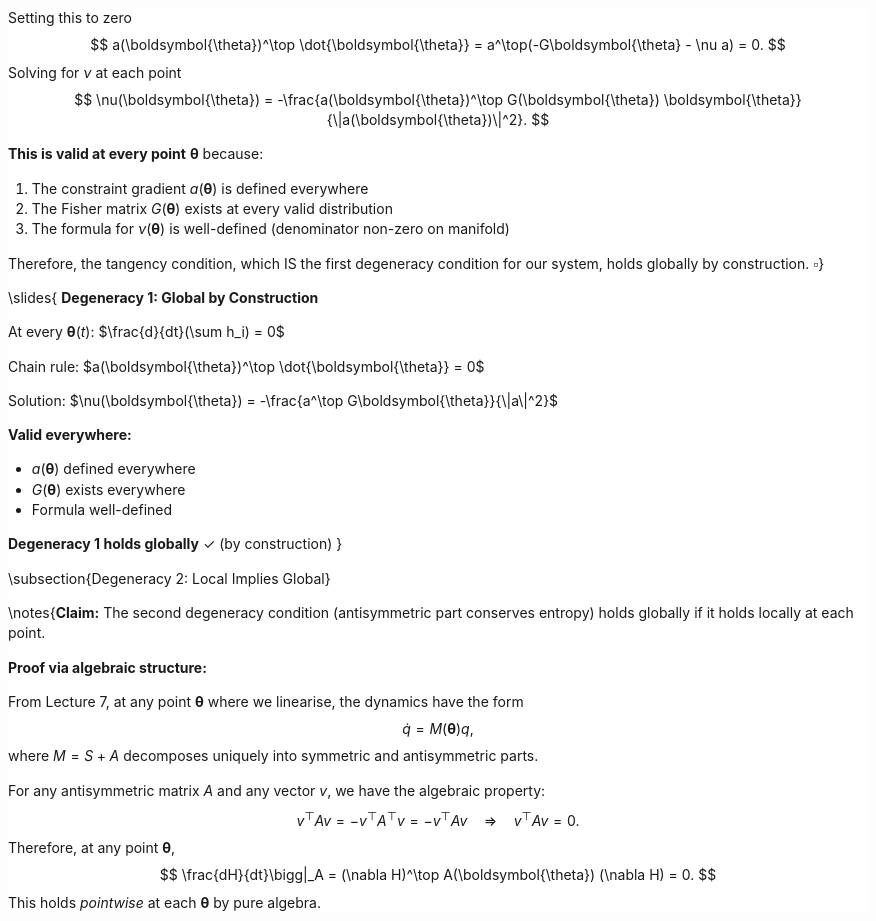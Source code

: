 Setting this to zero
$$
a(\boldsymbol{\theta})^\top \dot{\boldsymbol{\theta}} = a^\top(-G\boldsymbol{\theta} - \nu a) = 0.
$$
Solving for $\nu$ at each point
$$
\nu(\boldsymbol{\theta}) = -\frac{a(\boldsymbol{\theta})^\top G(\boldsymbol{\theta}) \boldsymbol{\theta}}{\|a(\boldsymbol{\theta})\|^2}.
$$

**This is valid at every point** $\boldsymbol{\theta}$ because:
1. The constraint gradient $a(\boldsymbol{\theta})$ is defined everywhere
2. The Fisher matrix $G(\boldsymbol{\theta})$ exists at every valid distribution
3. The formula for $\nu(\boldsymbol{\theta})$ is well-defined (denominator non-zero on manifold)

Therefore, the tangency condition, which IS the first degeneracy condition for our system, holds globally by construction. $\square$}

\slides{
**Degeneracy 1: Global by Construction**

At every $\boldsymbol{\theta}(t)$: $\frac{d}{dt}(\sum h_i) = 0$

Chain rule: $a(\boldsymbol{\theta})^\top \dot{\boldsymbol{\theta}} = 0$

Solution: $\nu(\boldsymbol{\theta}) = -\frac{a^\top G\boldsymbol{\theta}}{\|a\|^2}$

**Valid everywhere:**
* $a(\boldsymbol{\theta})$ defined everywhere
* $G(\boldsymbol{\theta})$ exists everywhere
* Formula well-defined

**Degeneracy 1 holds globally** ✓ (by construction)
}

\subsection{Degeneracy 2: Local Implies Global}

\notes{**Claim:** The second degeneracy condition (antisymmetric part conserves entropy) holds globally if it holds locally at each point.

**Proof via algebraic structure:**

From Lecture 7, at any point $\boldsymbol{\theta}$ where we linearise, the dynamics have the form
$$
\dot{q} = M(\boldsymbol{\theta}) q,
$$
where $M = S + A$ decomposes uniquely into symmetric and antisymmetric parts.

For any antisymmetric matrix $A$ and any vector $v$, we have the algebraic property:
$$
v^\top A v = -v^\top A^\top v = -v^\top A v \quad \Rightarrow \quad v^\top A v = 0.
$$
Therefore, at any point $\boldsymbol{\theta}$,
$$
\frac{dH}{dt}\bigg|_A = (\nabla H)^\top A(\boldsymbol{\theta}) (\nabla H) = 0.
$$
This holds *pointwise* at each $\boldsymbol{\theta}$ by pure algebra.
